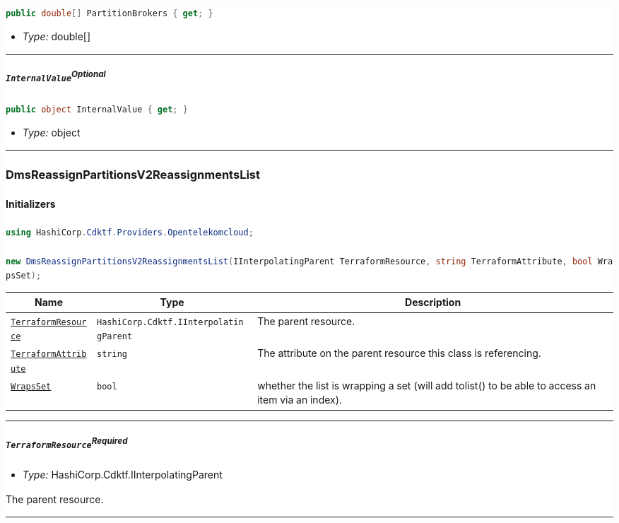 ```csharp
public double[] PartitionBrokers { get; }
```

- *Type:* double[]

---

##### `InternalValue`<sup>Optional</sup> <a name="InternalValue" id="@cdktf/provider-opentelekomcloud.dmsReassignPartitionsV2.DmsReassignPartitionsV2ReassignmentsAssignmentsOutputReference.property.internalValue"></a>

```csharp
public object InternalValue { get; }
```

- *Type:* object

---


### DmsReassignPartitionsV2ReassignmentsList <a name="DmsReassignPartitionsV2ReassignmentsList" id="@cdktf/provider-opentelekomcloud.dmsReassignPartitionsV2.DmsReassignPartitionsV2ReassignmentsList"></a>

#### Initializers <a name="Initializers" id="@cdktf/provider-opentelekomcloud.dmsReassignPartitionsV2.DmsReassignPartitionsV2ReassignmentsList.Initializer"></a>

```csharp
using HashiCorp.Cdktf.Providers.Opentelekomcloud;

new DmsReassignPartitionsV2ReassignmentsList(IInterpolatingParent TerraformResource, string TerraformAttribute, bool WrapsSet);
```

| **Name** | **Type** | **Description** |
| --- | --- | --- |
| <code><a href="#@cdktf/provider-opentelekomcloud.dmsReassignPartitionsV2.DmsReassignPartitionsV2ReassignmentsList.Initializer.parameter.terraformResource">TerraformResource</a></code> | <code>HashiCorp.Cdktf.IInterpolatingParent</code> | The parent resource. |
| <code><a href="#@cdktf/provider-opentelekomcloud.dmsReassignPartitionsV2.DmsReassignPartitionsV2ReassignmentsList.Initializer.parameter.terraformAttribute">TerraformAttribute</a></code> | <code>string</code> | The attribute on the parent resource this class is referencing. |
| <code><a href="#@cdktf/provider-opentelekomcloud.dmsReassignPartitionsV2.DmsReassignPartitionsV2ReassignmentsList.Initializer.parameter.wrapsSet">WrapsSet</a></code> | <code>bool</code> | whether the list is wrapping a set (will add tolist() to be able to access an item via an index). |

---

##### `TerraformResource`<sup>Required</sup> <a name="TerraformResource" id="@cdktf/provider-opentelekomcloud.dmsReassignPartitionsV2.DmsReassignPartitionsV2ReassignmentsList.Initializer.parameter.terraformResource"></a>

- *Type:* HashiCorp.Cdktf.IInterpolatingParent

The parent resource.

---